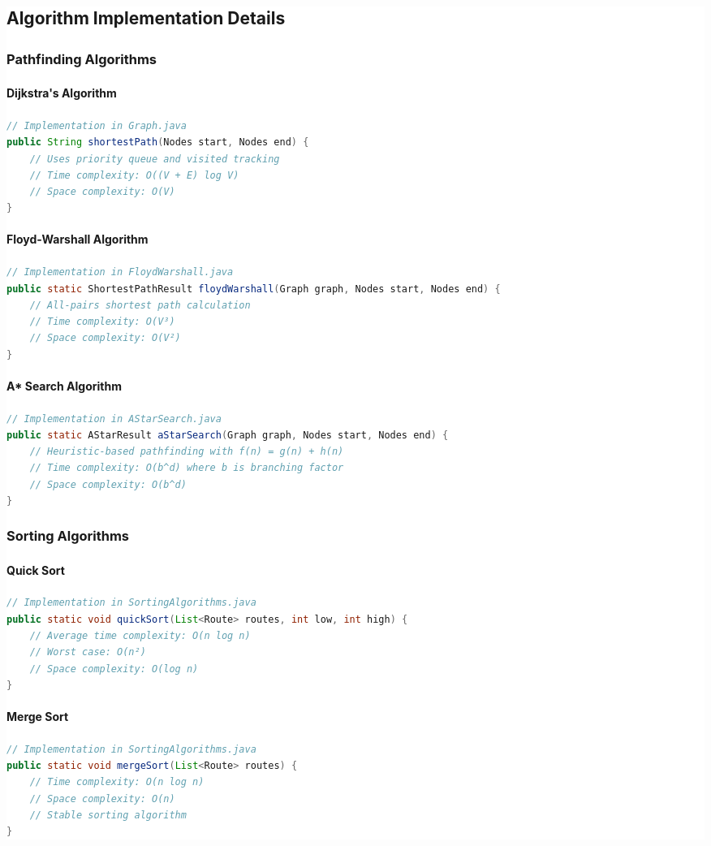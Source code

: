 ## Algorithm Implementation Details

### **Pathfinding Algorithms**

#### Dijkstra's Algorithm
```java
// Implementation in Graph.java
public String shortestPath(Nodes start, Nodes end) {
    // Uses priority queue and visited tracking
    // Time complexity: O((V + E) log V)
    // Space complexity: O(V)
}
```

#### Floyd-Warshall Algorithm
```java
// Implementation in FloydWarshall.java
public static ShortestPathResult floydWarshall(Graph graph, Nodes start, Nodes end) {
    // All-pairs shortest path calculation
    // Time complexity: O(V³)
    // Space complexity: O(V²)
}
```

#### A* Search Algorithm
```java
// Implementation in AStarSearch.java
public static AStarResult aStarSearch(Graph graph, Nodes start, Nodes end) {
    // Heuristic-based pathfinding with f(n) = g(n) + h(n)
    // Time complexity: O(b^d) where b is branching factor
    // Space complexity: O(b^d)
}
```

### **Sorting Algorithms**

#### Quick Sort
```java
// Implementation in SortingAlgorithms.java
public static void quickSort(List<Route> routes, int low, int high) {
    // Average time complexity: O(n log n)
    // Worst case: O(n²)
    // Space complexity: O(log n)
}
```

#### Merge Sort
```java
// Implementation in SortingAlgorithms.java
public static void mergeSort(List<Route> routes) {
    // Time complexity: O(n log n)
    // Space complexity: O(n)
    // Stable sorting algorithm
}
```
